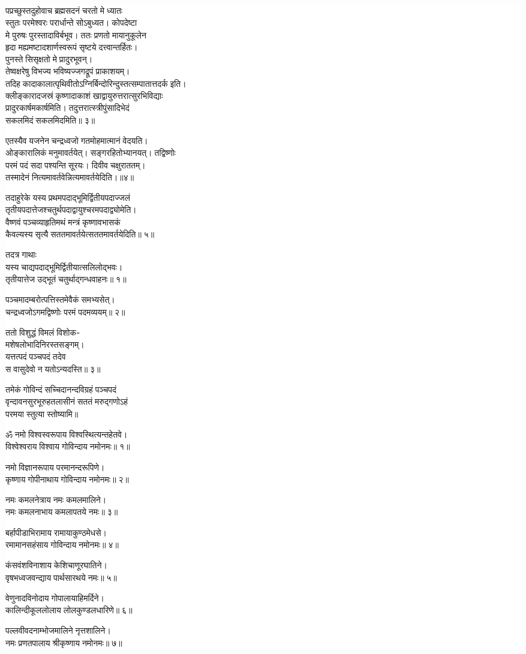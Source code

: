 पप्रच्छुस्तदुहोवाच ब्रह्मसदनं चरतो मे ध्यातः  
स्तुतः परमेश्वरः परार्धान्ते सोऽबुध्यत। कोपदेष्टा  
मे पुरुषः पुरस्तादाविर्बभूव। ततः प्रणतो मायानुकूलेन  
हृदा मह्यमष्टादशार्णस्वरूपं सृष्टये दत्त्वान्तर्हितः।  
पुनस्ते सिसृक्षतो मे प्रादुरभूवन्।  
तेष्वक्षरेषु विभज्य भविष्यज्जगद्रूपं प्राकाशयम्।  
तदिह कादाकालात्पृथिवीतोऽग्निर्बिन्दोरिन्दुस्तत्सम्पातात्तदर्क इति।  
क्लीङ्कारादजस्रं कृष्णादाकाशं खाद्वायुरुत्तरात्सुरभिविद्याः  
प्रादुरकार्षमकार्षमिति। तदुत्तरात्स्त्रीपुंसादिभेदं  
सकलमिदं सकलमिदमिति॥ ३॥  
  
एतस्यैव यजनेन चन्द्रध्वजो गतमोहमात्मानं वेदयति।  
ओङ्कारालिकं मनुमावर्तयेत्। सङ्गरहितोभ्यानयत्। तद्विष्णोः  
परमं पदं सदा पश्यन्ति सूरयः। दिवीव चक्षुराततम्।  
तस्मादेनं नित्यमावर्तवेन्नित्यमावर्तयेदिति।॥४॥  
  
तदाहुरेके यस्य प्रथमपदाद्भूमिर्द्वितीयपदाज्जलं  
तृतीयपदात्तेजश्चतुर्थपदाद्वायुश्चरमपदाद्व्योमेति।  
वैष्णवं पञ्चव्याहृतिमथं मन्त्रं कृष्णावभासकं  
कैवल्यस्य सृत्यै सततमावर्तयेत्सततमावर्तयेदिति॥ ५॥  
  
तदत्र गाथाः  
यस्य चाद्यपदाद्भूमिर्द्वितीयात्सलिलोद्भवः।  
तृतीयात्तेज उद्भूतं चतुर्थाद्गन्धवाहनः॥ १॥  
  
पञ्चमादम्बरोत्पत्तिस्तमेवैकं समभ्यसेत्।  
चन्द्रध्वजोऽगमद्विष्णोः परमं पदमव्ययम्॥ २॥  
  
ततो विशुद्धं विमलं विशोक-  
     मशेषलोभादिनिरस्तसङ्गम्।  
यत्तत्पदं पञ्चपदं तदेव  
     स वासुदेवो न यतोऽन्यदस्ति॥ ३॥  
  
तमेकं गोविन्दं सच्चिदानन्दविग्रहं पञ्चपदं  
वृन्दावनसुरभूरुहतलासीनं सततं मरुद्गणोऽहं  
परमया स्तुत्या स्तोष्यामि॥  
  
ॐ नमो विश्वस्वरूपाय विश्वस्थित्यन्तहेतवे।  
विश्वेश्वराय विश्वाय गोविन्दाय नमोनमः॥ १॥  
  
नमो विज्ञानरूपाय परमानन्दरूपिणे।  
कृष्णाय गोपीनाथाय गोविन्दाय नमोनमः॥ २॥  
  
नमः कमलनेत्राय नमः कमलमालिने।  
नमः कमलनाभाय कमलापतये नमः॥ ३॥  
  
बर्हापीडाभिरामाय रामायाकुण्ठमेधसे।  
रमामानसहंसाय गोविन्दाय नमोनमः॥ ४॥  
  
कंसवंशविनाशाय केशिचाणूरघातिने।  
वृषभध्वजवन्द्याय पार्थसारथये नमः॥ ५॥  
  
वेणुनादविनोदाय गोपालायाहिमर्दिने।  
कालिन्दीकूललोलाय लोलकुण्डलधारिणे॥ ६॥  
  
पल्लवीवदनाम्भोजमालिने नृत्तशालिने।  
नमः प्रणतपालाय श्रीकृष्णाय नमोनमः॥ ७॥  
  